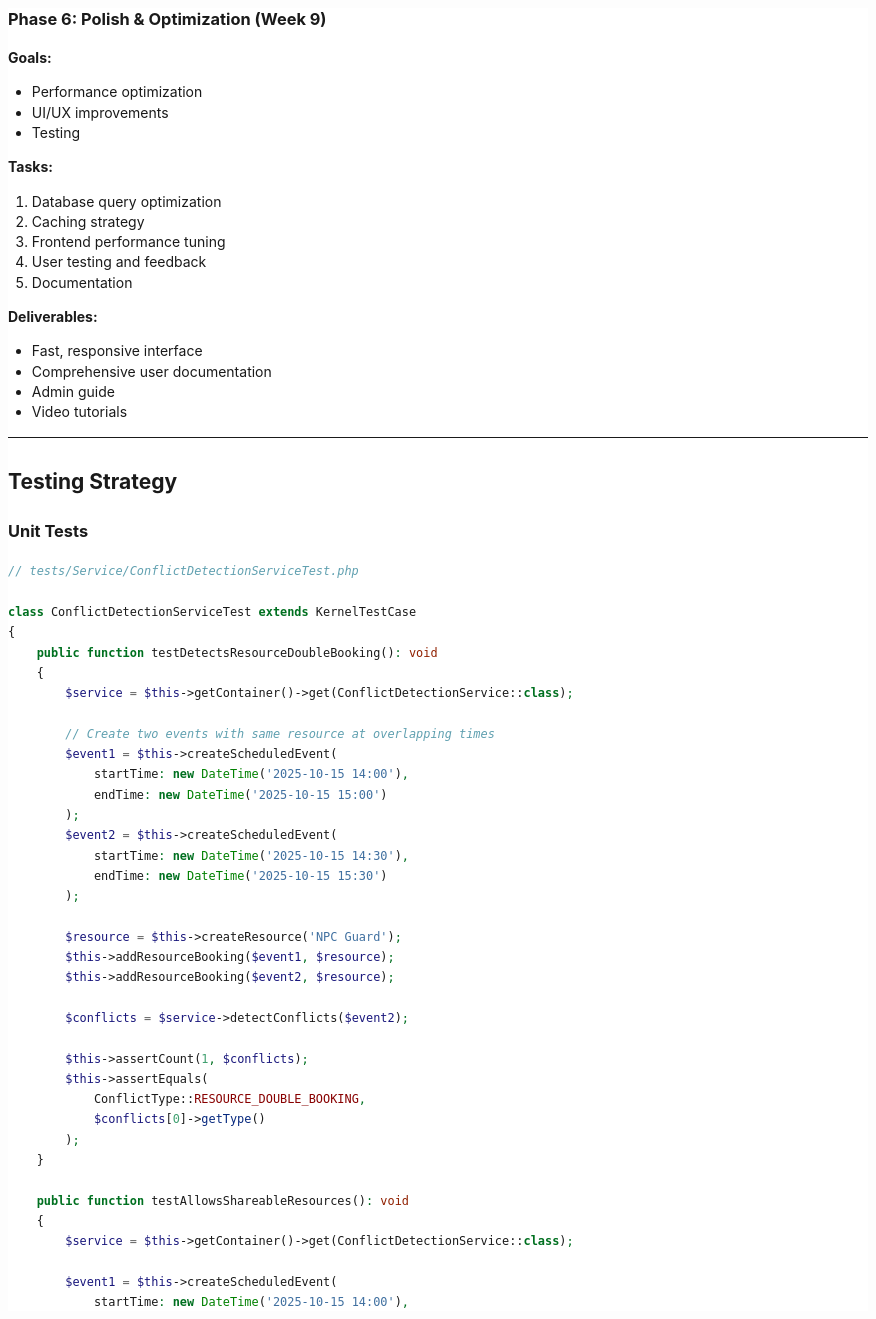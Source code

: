 ### Phase 6: Polish & Optimization (Week 9)

**Goals:**
- Performance optimization
- UI/UX improvements
- Testing

**Tasks:**
1. Database query optimization
2. Caching strategy
3. Frontend performance tuning
4. User testing and feedback
5. Documentation

**Deliverables:**
- Fast, responsive interface
- Comprehensive user documentation
- Admin guide
- Video tutorials

---

## Testing Strategy

### Unit Tests

```php
// tests/Service/ConflictDetectionServiceTest.php

class ConflictDetectionServiceTest extends KernelTestCase
{
    public function testDetectsResourceDoubleBooking(): void
    {
        $service = $this->getContainer()->get(ConflictDetectionService::class);

        // Create two events with same resource at overlapping times
        $event1 = $this->createScheduledEvent(
            startTime: new DateTime('2025-10-15 14:00'),
            endTime: new DateTime('2025-10-15 15:00')
        );
        $event2 = $this->createScheduledEvent(
            startTime: new DateTime('2025-10-15 14:30'),
            endTime: new DateTime('2025-10-15 15:30')
        );

        $resource = $this->createResource('NPC Guard');
        $this->addResourceBooking($event1, $resource);
        $this->addResourceBooking($event2, $resource);

        $conflicts = $service->detectConflicts($event2);

        $this->assertCount(1, $conflicts);
        $this->assertEquals(
            ConflictType::RESOURCE_DOUBLE_BOOKING,
            $conflicts[0]->getType()
        );
    }

    public function testAllowsShareableResources(): void
    {
        $service = $this->getContainer()->get(ConflictDetectionService::class);

        $event1 = $this->createScheduledEvent(
            startTime: new DateTime('2025-10-15 14:00'),
```